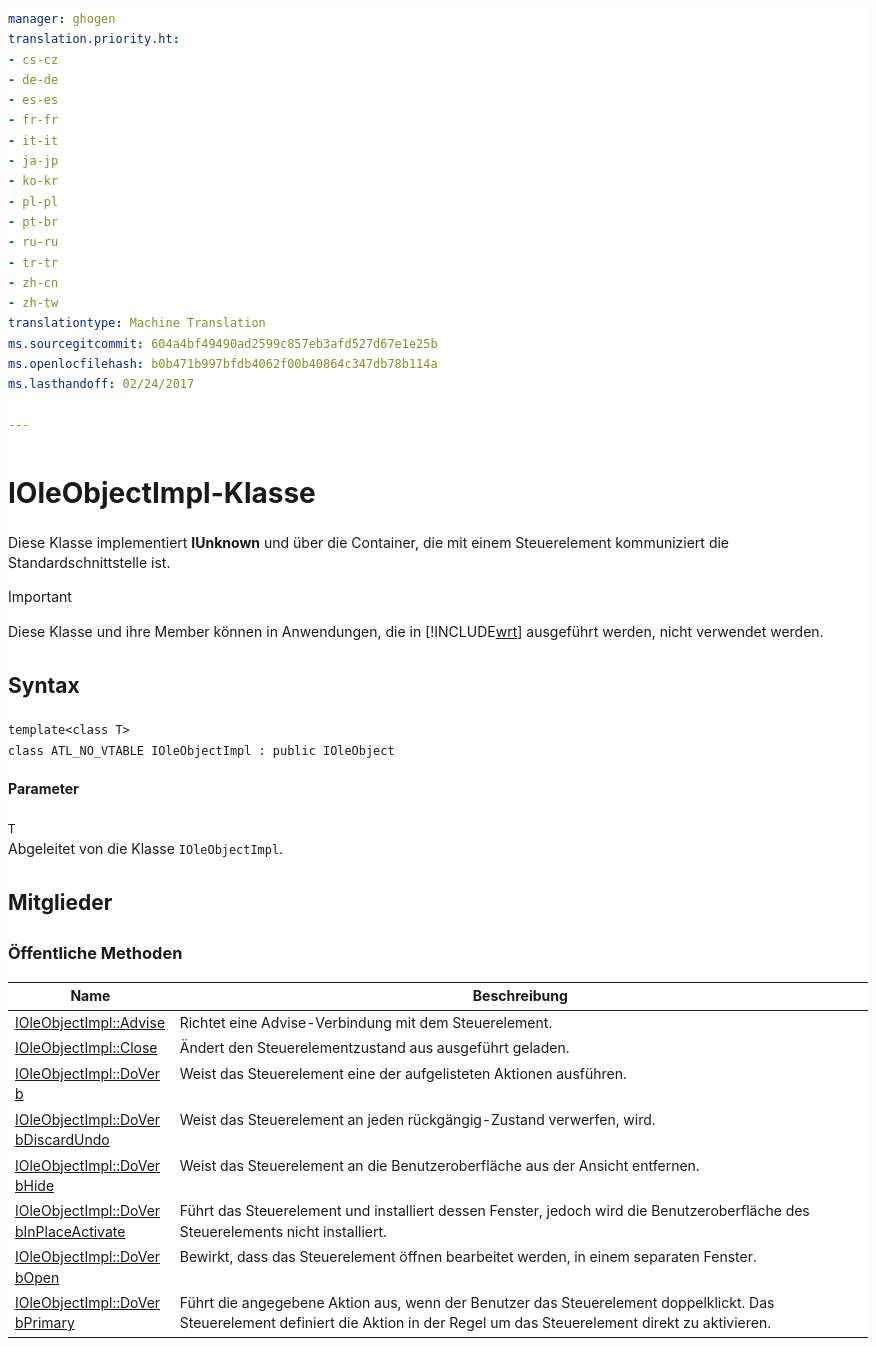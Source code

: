 ```yaml
manager: ghogen
translation.priority.ht:
- cs-cz
- de-de
- es-es
- fr-fr
- it-it
- ja-jp
- ko-kr
- pl-pl
- pt-br
- ru-ru
- tr-tr
- zh-cn
- zh-tw
translationtype: Machine Translation
ms.sourcegitcommit: 604a4bf49490ad2599c857eb3afd527d67e1e25b
ms.openlocfilehash: b0b471b997bfdb4062f00b40864c347db78b114a
ms.lasthandoff: 02/24/2017

---
```

# <a name="ioleobjectimpl-class"></a>IOleObjectImpl-Klasse
Diese Klasse implementiert **IUnknown** und über die Container, die mit einem Steuerelement kommuniziert die Standardschnittstelle ist.  
  
> [!IMPORTANT]
>  Diese Klasse und ihre Member können in Anwendungen, die in [!INCLUDE[wrt](../../atl/reference/includes/wrt_md.md)] ausgeführt werden, nicht verwendet werden.  
  
## <a name="syntax"></a>Syntax  
  
```
template<class T>  
class ATL_NO_VTABLE IOleObjectImpl : public IOleObject
```  
  
#### <a name="parameters"></a>Parameter  
 `T`  
 Abgeleitet von die Klasse `IOleObjectImpl`.  
  
## <a name="members"></a>Mitglieder  
  
### <a name="public-methods"></a>Öffentliche Methoden  
  
|Name|Beschreibung|  
|----------|-----------------|  
|[IOleObjectImpl::Advise](#advise)|Richtet eine Advise-Verbindung mit dem Steuerelement.|  
|[IOleObjectImpl::Close](#close)|Ändert den Steuerelementzustand aus ausgeführt geladen.|  
|[IOleObjectImpl::DoVerb](#doverb)|Weist das Steuerelement eine der aufgelisteten Aktionen ausführen.|  
|[IOleObjectImpl::DoVerbDiscardUndo](#doverbdiscardundo)|Weist das Steuerelement an jeden rückgängig-Zustand verwerfen, wird.|  
|[IOleObjectImpl::DoVerbHide](#doverbhide)|Weist das Steuerelement an die Benutzeroberfläche aus der Ansicht entfernen.|  
|[IOleObjectImpl::DoVerbInPlaceActivate](#doverbinplaceactivate)|Führt das Steuerelement und installiert dessen Fenster, jedoch wird die Benutzeroberfläche des Steuerelements nicht installiert.|  
|[IOleObjectImpl::DoVerbOpen](#doverbopen)|Bewirkt, dass das Steuerelement öffnen bearbeitet werden, in einem separaten Fenster.|  
|[IOleObjectImpl::DoVerbPrimary](#doverbprimary)|Führt die angegebene Aktion aus, wenn der Benutzer das Steuerelement doppelklickt. Das Steuerelement definiert die Aktion in der Regel um das Steuerelement direkt zu aktivieren.|  
